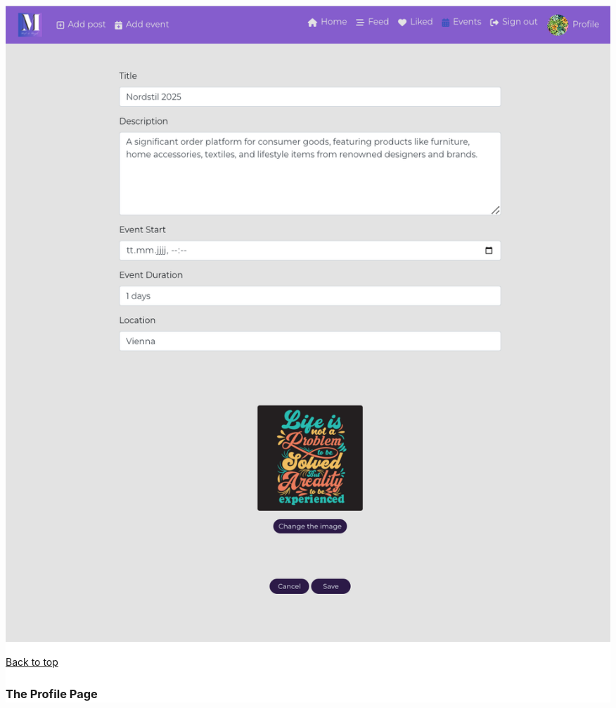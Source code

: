 ![edit event form](src/documentation/images/eventedit.png)

[Back to top](<#content>)



### The Profile Page
